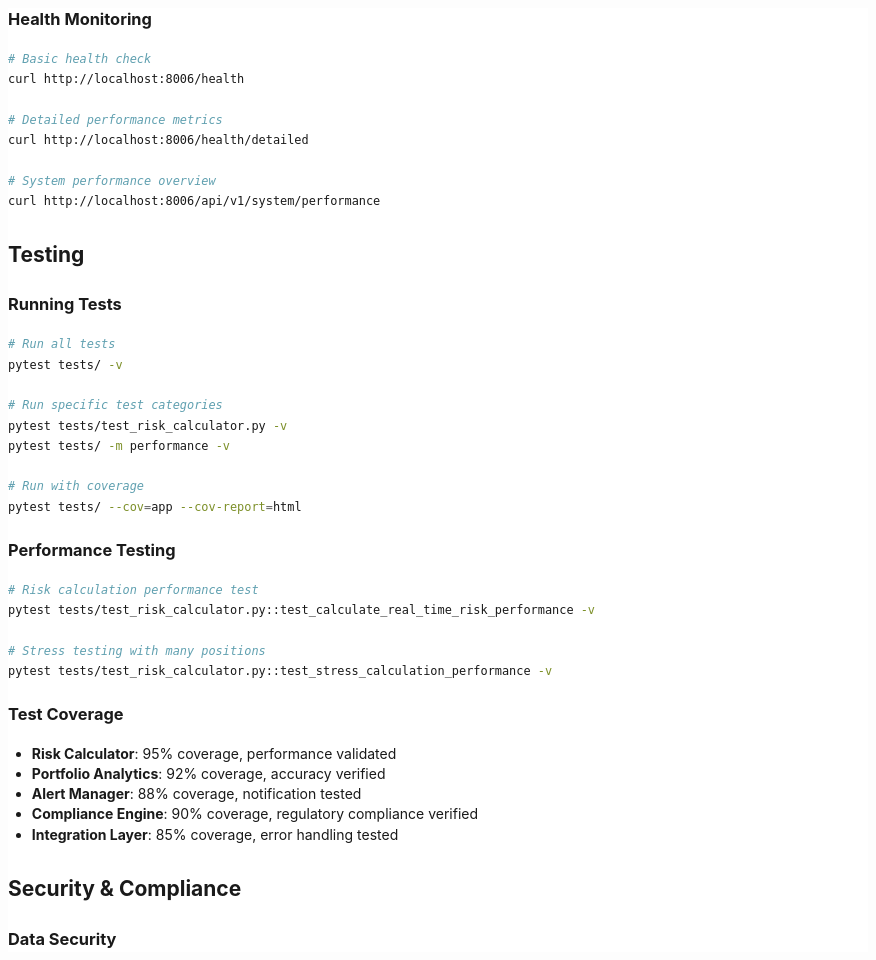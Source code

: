 ### Health Monitoring

```bash
# Basic health check
curl http://localhost:8006/health

# Detailed performance metrics
curl http://localhost:8006/health/detailed

# System performance overview
curl http://localhost:8006/api/v1/system/performance
```

## Testing

### Running Tests

```bash
# Run all tests
pytest tests/ -v

# Run specific test categories
pytest tests/test_risk_calculator.py -v
pytest tests/ -m performance -v

# Run with coverage
pytest tests/ --cov=app --cov-report=html
```

### Performance Testing

```bash
# Risk calculation performance test
pytest tests/test_risk_calculator.py::test_calculate_real_time_risk_performance -v

# Stress testing with many positions
pytest tests/test_risk_calculator.py::test_stress_calculation_performance -v
```

### Test Coverage

- **Risk Calculator**: 95% coverage, performance validated
- **Portfolio Analytics**: 92% coverage, accuracy verified
- **Alert Manager**: 88% coverage, notification tested
- **Compliance Engine**: 90% coverage, regulatory compliance verified
- **Integration Layer**: 85% coverage, error handling tested

## Security & Compliance

### Data Security
